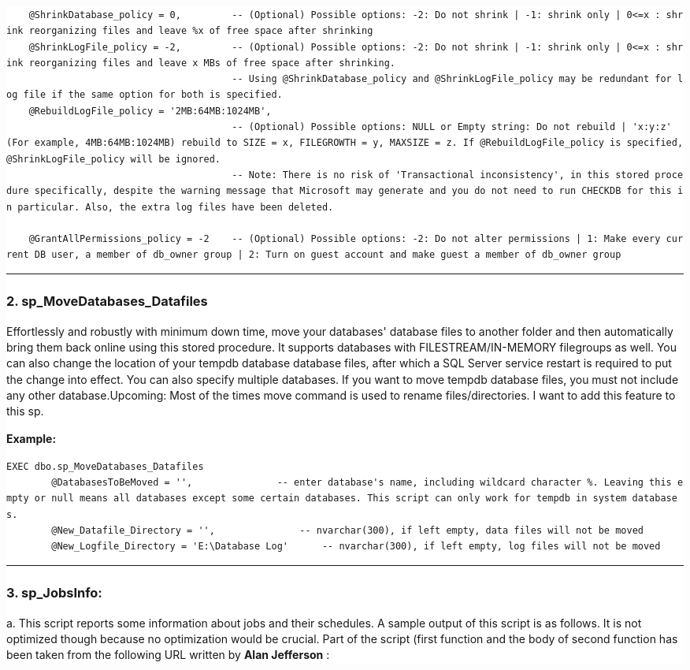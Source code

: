 ```tsql
	@ShrinkDatabase_policy = 0,			-- (Optional) Possible options: -2: Do not shrink | -1: shrink only | 0<=x : shrink reorganizing files and leave %x of free space after shrinking 
	@ShrinkLogFile_policy = -2,			-- (Optional) Possible options: -2: Do not shrink | -1: shrink only | 0<=x : shrink reorganizing files and leave x MBs of free space after shrinking.
										-- Using @ShrinkDatabase_policy and @ShrinkLogFile_policy may be redundant for log file if the same option for both is specified.
	@RebuildLogFile_policy = '2MB:64MB:1024MB',
										-- (Optional) Possible options: NULL or Empty string: Do not rebuild | 'x:y:z' (For example, 4MB:64MB:1024MB) rebuild to SIZE = x, FILEGROWTH = y, MAXSIZE = z. If @RebuildLogFile_policy is specified, @ShrinkLogFile_policy will be ignored.
										-- Note: There is no risk of 'Transactional inconsistency', in this stored procedure specifically, despite the warning message that Microsoft may generate and you do not need to run CHECKDB for this in particular. Also, the extra log files have been deleted.

	@GrantAllPermissions_policy = -2	-- (Optional) Possible options: -2: Do not alter permissions | 1: Make every current DB user, a member of db_owner group | 2: Turn on guest account and make guest a member of db_owner group
```

---

### 2. sp_MoveDatabases_Datafiles

[](https://github.com/amomen9/SQLServer-DBA-Tools#2-sp_movedatabases_datafiles)

Effortlessly and robustly with minimum down time, move your databases' database files to another folder and then automatically bring them back online using this stored procedure. It supports databases with FILESTREAM/IN-MEMORY filegroups as well. You can also change the location of your tempdb database database files, after which a SQL Server service restart is required to put the change into effect. You can also specify multiple databases. If you want to move tempdb database files, you must not include any other database.Upcoming: Most of the times move command is used to rename files/directories. I want to add this feature to this sp.

**Example:**

```tsql
EXEC dbo.sp_MoveDatabases_Datafiles 
		@DatabasesToBeMoved = '',				-- enter database's name, including wildcard character %. Leaving this empty or null means all databases except some certain databases. This script can only work for tempdb in system databases. 
		@New_Datafile_Directory = '',				-- nvarchar(300), if left empty, data files will not be moved
		@New_Logfile_Directory = 'E:\Database Log'		-- nvarchar(300), if left empty, log files will not be moved
```

---

### 3. sp_JobsInfo:

[](https://github.com/amomen9/SQLServer-DBA-Tools#3-sp_jobsinfo)

a. This script reports some information about jobs and their schedules. A sample output of this script is as follows. It is not optimized though because no optimization would be crucial. Part of the script (first function and the body of second function has been taken from the following URL written by **Alan Jefferson** :
